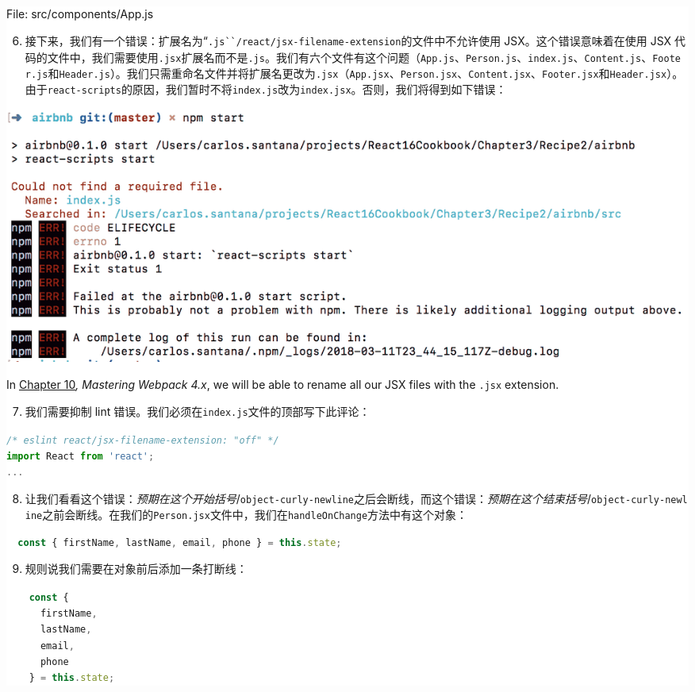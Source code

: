 ```jsx
```

File: src/components/App.js

6.  接下来，我们有一个错误：扩展名为“`.js``/react/jsx-filename-extension`的文件中不允许使用 JSX。这个错误意味着在使用 JSX 代码的文件中，我们需要使用`.jsx`扩展名而不是`.js`。我们有六个文件有这个问题（`App.js`、`Person.js`、`index.js`、`Content.js`、`Footer.js`和`Header.js`）。我们只需重命名文件并将扩展名更改为`.jsx`（`App.jsx`、`Person.jsx`、`Content.jsx`、`Footer.jsx`和`Header.jsx`）。由于`react-scripts`的原因，我们暂时不将`index.js`改为`index.jsx`。否则，我们将得到如下错误：

![](img/1d6d78b2-c4cd-4d1d-b3af-bfdf8433b323.png)

In [Chapter 10](10.html)*, Mastering Webpack 4.x*, we will be able to rename all our JSX files with the `.jsx` extension.

7.  我们需要抑制 lint 错误。我们必须在`index.js`文件的顶部写下此评论：

```jsx
/* eslint react/jsx-filename-extension: "off" */
import React from 'react';
...
```

8.  让我们看看这个错误：*预期在这个开始括号*/`object-curly-newline`之后会断线，而这个错误：*预期在这个结束括号*/`object-curly-newline`之前会断线。在我们的`Person.jsx`文件中，我们在`handleOnChange`方法中有这个对象：

```jsx
  const { firstName, lastName, email, phone } = this.state;
```

9.  规则说我们需要在对象前后添加一条打断线：

```jsx
    const {
      firstName,
      lastName,
      email,
      phone
    } = this.state;
```
